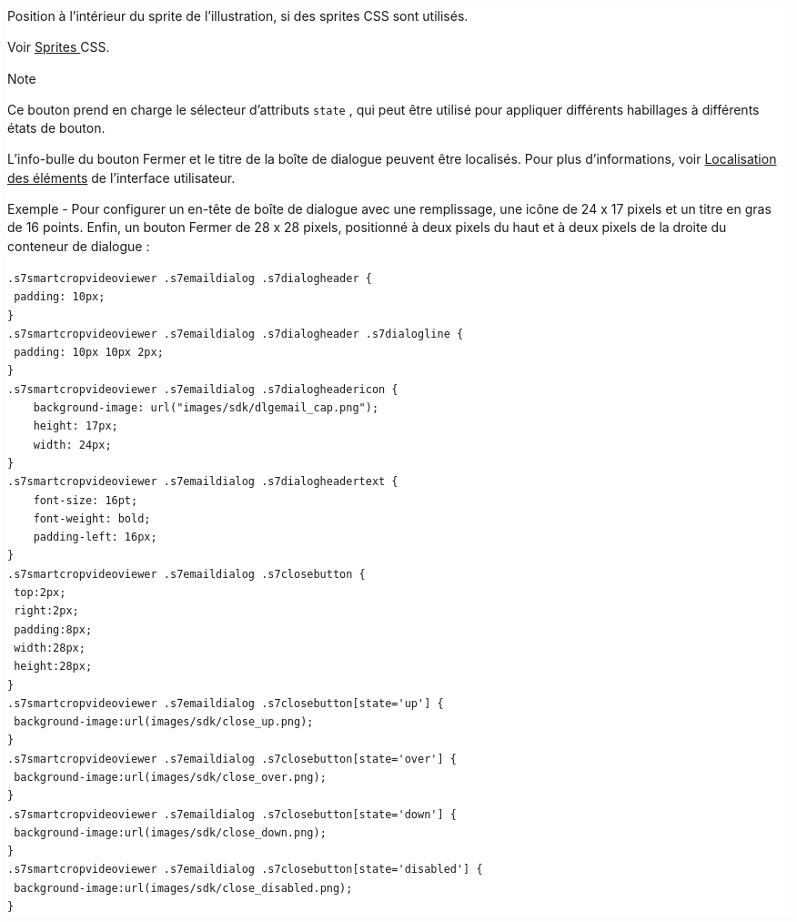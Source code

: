    <td colname="col2"> <p> Position à l’intérieur du sprite de l’illustration, si des sprites CSS sont utilisés. </p> <p>Voir <a href="../../../c-html5-aem-asset-viewers/c-html5-aem-smartcropvideo/c-html5-aem-smartcropvideo-viewer-customizingviewer/c-html5-aem-smartcropvideo-customizingviewer.md#section-9b6d8d601cb441d08214dada7bb4eddc" format="dita" scope="local"> Sprites </a>CSS. </p> </td> 
  </tr> 
 </tbody> 
</table>

>[!NOTE]
>
>Ce bouton prend en charge le sélecteur d’attributs `state` , qui peut être utilisé pour appliquer différents habillages à différents états de bouton.

L’info-bulle du bouton Fermer et le titre de la boîte de dialogue peuvent être localisés. Pour plus d’informations, voir [Localisation des éléments](../../../c-html5-aem-asset-viewers/c-html5-aem-smartcropvideo/r-html5-aem-smartcropvideo-viewer-localization.md#concept-1d5ca2d8480f4064a51eddba13940aad) de l’interface utilisateur.

Exemple - Pour configurer un en-tête de boîte de dialogue avec une remplissage, une icône de 24 x 17 pixels et un titre en gras de 16 points. Enfin, un bouton Fermer de 28 x 28 pixels, positionné à deux pixels du haut et à deux pixels de la droite du conteneur de dialogue :

```
.s7smartcropvideoviewer .s7emaildialog .s7dialogheader { 
 padding: 10px; 
} 
.s7smartcropvideoviewer .s7emaildialog .s7dialogheader .s7dialogline { 
 padding: 10px 10px 2px; 
} 
.s7smartcropvideoviewer .s7emaildialog .s7dialogheadericon { 
    background-image: url("images/sdk/dlgemail_cap.png"); 
    height: 17px; 
    width: 24px; 
} 
.s7smartcropvideoviewer .s7emaildialog .s7dialogheadertext { 
    font-size: 16pt; 
    font-weight: bold; 
    padding-left: 16px; 
} 
.s7smartcropvideoviewer .s7emaildialog .s7closebutton { 
 top:2px; 
 right:2px; 
 padding:8px; 
 width:28px; 
 height:28px; 
} 
.s7smartcropvideoviewer .s7emaildialog .s7closebutton[state='up'] { 
 background-image:url(images/sdk/close_up.png); 
} 
.s7smartcropvideoviewer .s7emaildialog .s7closebutton[state='over'] { 
 background-image:url(images/sdk/close_over.png); 
} 
.s7smartcropvideoviewer .s7emaildialog .s7closebutton[state='down'] { 
 background-image:url(images/sdk/close_down.png); 
} 
.s7smartcropvideoviewer .s7emaildialog .s7closebutton[state='disabled'] { 
 background-image:url(images/sdk/close_disabled.png); 
}
```
